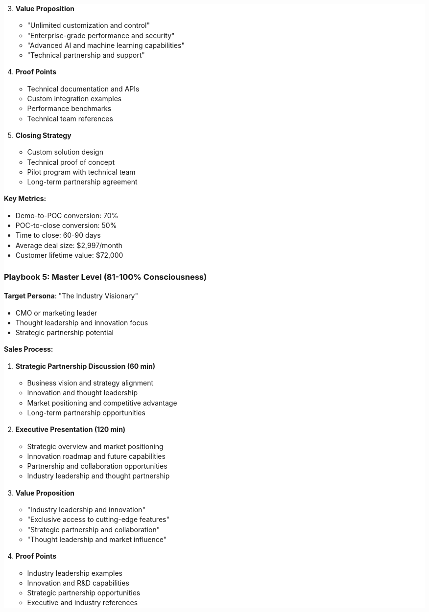 3. **Value Proposition**
   - "Unlimited customization and control"
   - "Enterprise-grade performance and security"
   - "Advanced AI and machine learning capabilities"
   - "Technical partnership and support"

4. **Proof Points**
   - Technical documentation and APIs
   - Custom integration examples
   - Performance benchmarks
   - Technical team references

5. **Closing Strategy**
   - Custom solution design
   - Technical proof of concept
   - Pilot program with technical team
   - Long-term partnership agreement

**Key Metrics:**
- Demo-to-POC conversion: 70%
- POC-to-close conversion: 50%
- Time to close: 60-90 days
- Average deal size: $2,997/month
- Customer lifetime value: $72,000

### Playbook 5: Master Level (81-100% Consciousness)

**Target Persona**: "The Industry Visionary"
- CMO or marketing leader
- Thought leadership and innovation focus
- Strategic partnership potential

**Sales Process:**
1. **Strategic Partnership Discussion (60 min)**
   - Business vision and strategy alignment
   - Innovation and thought leadership
   - Market positioning and competitive advantage
   - Long-term partnership opportunities

2. **Executive Presentation (120 min)**
   - Strategic overview and market positioning
   - Innovation roadmap and future capabilities
   - Partnership and collaboration opportunities
   - Industry leadership and thought partnership

3. **Value Proposition**
   - "Industry leadership and innovation"
   - "Exclusive access to cutting-edge features"
   - "Strategic partnership and collaboration"
   - "Thought leadership and market influence"

4. **Proof Points**
   - Industry leadership examples
   - Innovation and R&D capabilities
   - Strategic partnership opportunities
   - Executive and industry references
